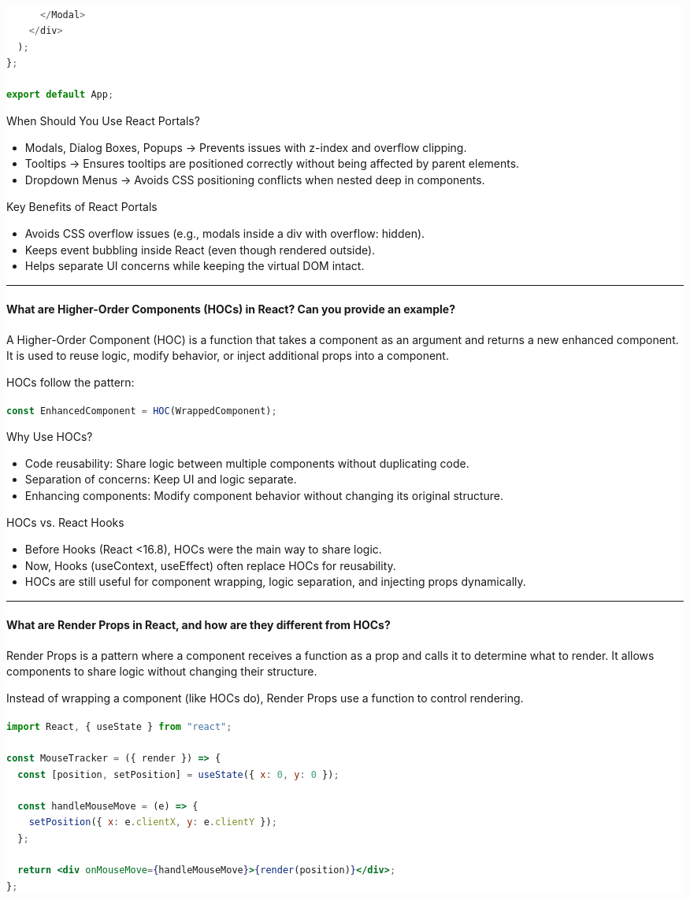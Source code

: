 ```jsx
      </Modal>
    </div>
  );
};

export default App;
```

When Should You Use React Portals?

- Modals, Dialog Boxes, Popups → Prevents issues with z-index and overflow clipping.
- Tooltips → Ensures tooltips are positioned correctly without being affected by parent elements.
- Dropdown Menus → Avoids CSS positioning conflicts when nested deep in components.

Key Benefits of React Portals

- Avoids CSS overflow issues (e.g., modals inside a div with overflow: hidden).
- Keeps event bubbling inside React (even though rendered outside).
- Helps separate UI concerns while keeping the virtual DOM intact.

---

#### What are Higher-Order Components (HOCs) in React? Can you provide an example?

A Higher-Order Component (HOC) is a function that takes a component as an argument and returns a new enhanced component. It is used to reuse logic, modify behavior, or inject additional props into a component.

HOCs follow the pattern:

```jsx
const EnhancedComponent = HOC(WrappedComponent);
```

Why Use HOCs?

- Code reusability: Share logic between multiple components without duplicating code.
- Separation of concerns: Keep UI and logic separate.
- Enhancing components: Modify component behavior without changing its original structure.

HOCs vs. React Hooks

- Before Hooks (React <16.8), HOCs were the main way to share logic.
- Now, Hooks (useContext, useEffect) often replace HOCs for reusability.
- HOCs are still useful for component wrapping, logic separation, and injecting props dynamically.

---

#### What are Render Props in React, and how are they different from HOCs?

Render Props is a pattern where a component receives a function as a prop and calls it to determine what to render. It allows components to share logic without changing their structure.

Instead of wrapping a component (like HOCs do), Render Props use a function to control rendering.

```jsx
import React, { useState } from "react";

const MouseTracker = ({ render }) => {
  const [position, setPosition] = useState({ x: 0, y: 0 });

  const handleMouseMove = (e) => {
    setPosition({ x: e.clientX, y: e.clientY });
  };

  return <div onMouseMove={handleMouseMove}>{render(position)}</div>;
};

```